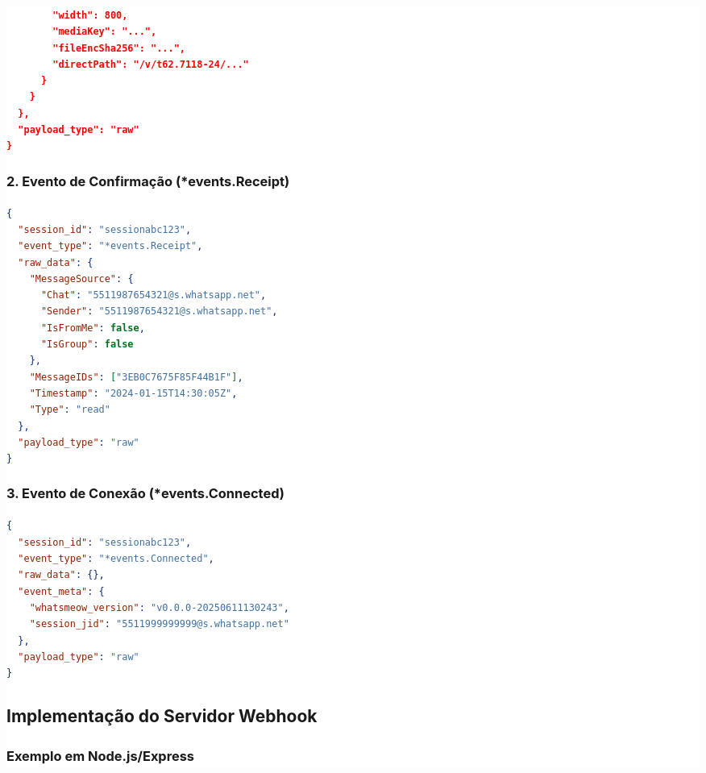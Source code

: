 ```json
        "width": 800,
        "mediaKey": "...",
        "fileEncSha256": "...",
        "directPath": "/v/t62.7118-24/..."
      }
    }
  },
  "payload_type": "raw"
}
```

### 2. Evento de Confirmação (*events.Receipt)

```json
{
  "session_id": "sessionabc123",
  "event_type": "*events.Receipt",
  "raw_data": {
    "MessageSource": {
      "Chat": "5511987654321@s.whatsapp.net",
      "Sender": "5511987654321@s.whatsapp.net",
      "IsFromMe": false,
      "IsGroup": false
    },
    "MessageIDs": ["3EB0C7675F85F44B1F"],
    "Timestamp": "2024-01-15T14:30:05Z",
    "Type": "read"
  },
  "payload_type": "raw"
}
```

### 3. Evento de Conexão (*events.Connected)

```json
{
  "session_id": "sessionabc123",
  "event_type": "*events.Connected",
  "raw_data": {},
  "event_meta": {
    "whatsmeow_version": "v0.0.0-20250611130243",
    "session_jid": "5511999999999@s.whatsapp.net"
  },
  "payload_type": "raw"
}
```

## Implementação do Servidor Webhook

### Exemplo em Node.js/Express
